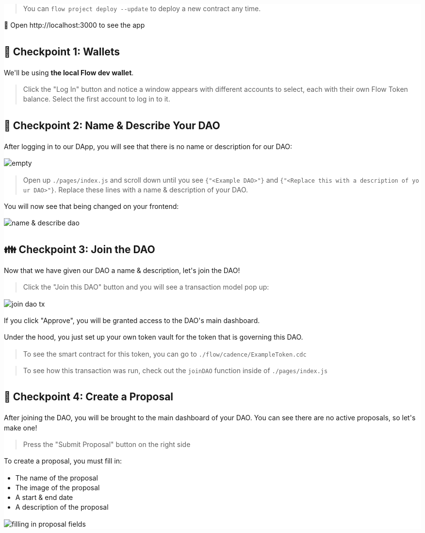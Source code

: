 > You can `flow project deploy --update` to deploy a new contract any time.

📱 Open http://localhost:3000 to see the app

## 👛 Checkpoint 1: Wallets

We'll be using **the local Flow dev wallet**.

> Click the "Log In" button and notice a window appears with different accounts to select, each with their own Flow Token balance. Select the first account to log in to it.

## 🔖 Checkpoint 2: Name & Describe Your DAO

After logging in to our DApp, you will see that there is no name or description for our DAO:

<img src="https://i.imgur.com/YxDuWN5.png" alt="empty" width="400" />

> Open up `./pages/index.js` and scroll down until you see `{"<Example DAO>"}` and `{"<Replace this with a description of your DAO>"}`. Replace these lines with a name & description of your DAO.

You will now see that being changed on your frontend:

<img src="https://i.imgur.com/nRHh0Mr.png" alt="name & describe dao" width="400" />

## 👪 Checkpoint 3: Join the DAO

Now that we have given our DAO a name & description, let's join the DAO!

> Click the "Join this DAO" button and you will see a transaction model pop up:

<img src="https://i.imgur.com/pvRoZPb.png" alt="join dao tx" width="400" />

If you click "Approve", you will be granted access to the DAO's main dashboard.

Under the hood, you just set up your own token vault for the token that is governing this DAO.

> To see the smart contract for this token, you can go to `./flow/cadence/ExampleToken.cdc`

> To see how this transaction was run, check out the `joinDAO` function inside of `./pages/index.js`

## 📑 Checkpoint 4: Create a Proposal

After joining the DAO, you will be brought to the main dashboard of your DAO. You can see there are no active proposals, so let's make one!

> Press the "Submit Proposal" button on the right side

To create a proposal, you must fill in:

- The name of the proposal
- The image of the proposal
- A start & end date
- A description of the proposal

<img src="https://i.imgur.com/HMfsBPQ.png" alt="filling in proposal fields" width="400" />
